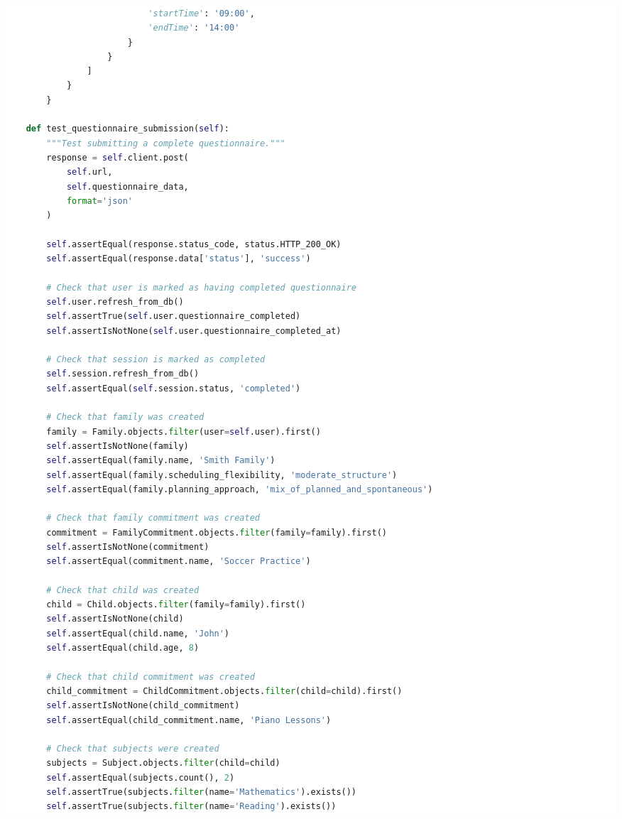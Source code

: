 ```python
                            'startTime': '09:00',
                            'endTime': '14:00'
                        }
                    }
                ]
            }
        }
    
    def test_questionnaire_submission(self):
        """Test submitting a complete questionnaire."""
        response = self.client.post(
            self.url, 
            self.questionnaire_data,
            format='json'
        )
        
        self.assertEqual(response.status_code, status.HTTP_200_OK)
        self.assertEqual(response.data['status'], 'success')
        
        # Check that user is marked as having completed questionnaire
        self.user.refresh_from_db()
        self.assertTrue(self.user.questionnaire_completed)
        self.assertIsNotNone(self.user.questionnaire_completed_at)
        
        # Check that session is marked as completed
        self.session.refresh_from_db()
        self.assertEqual(self.session.status, 'completed')
        
        # Check that family was created
        family = Family.objects.filter(user=self.user).first()
        self.assertIsNotNone(family)
        self.assertEqual(family.name, 'Smith Family')
        self.assertEqual(family.scheduling_flexibility, 'moderate_structure')
        self.assertEqual(family.planning_approach, 'mix_of_planned_and_spontaneous')
        
        # Check that family commitment was created
        commitment = FamilyCommitment.objects.filter(family=family).first()
        self.assertIsNotNone(commitment)
        self.assertEqual(commitment.name, 'Soccer Practice')
        
        # Check that child was created
        child = Child.objects.filter(family=family).first()
        self.assertIsNotNone(child)
        self.assertEqual(child.name, 'John')
        self.assertEqual(child.age, 8)
        
        # Check that child commitment was created
        child_commitment = ChildCommitment.objects.filter(child=child).first()
        self.assertIsNotNone(child_commitment)
        self.assertEqual(child_commitment.name, 'Piano Lessons')
        
        # Check that subjects were created
        subjects = Subject.objects.filter(child=child)
        self.assertEqual(subjects.count(), 2)
        self.assertTrue(subjects.filter(name='Mathematics').exists())
        self.assertTrue(subjects.filter(name='Reading').exists())
```
